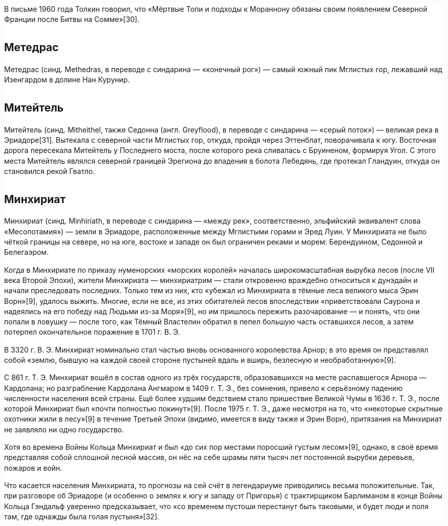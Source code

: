 В письме 1960 года Толкин говорил, что «Мёртвые Топи и подходы к Мораннону обязаны своим появлением Северной Франции после Битвы на Сомме»[30].

## Метедрас

Метедрас (синд. Methedras, в переводе с синдарина — «конечный рог») — самый южный пик Мглистых гор, лежавший над Изенгардом в долине Нан Курунир.

## Митейтель

Митейтель (синд. Mitheithel, также Седонна (англ. Greyflood), в переводе с синдарина — «серый поток») — великая река в Эриадоре[31]. Вытекала с северной части Мглистых гор, откуда, пройдя через Эттенблат, поворачивала к югу. Восточная дорога пересекала Митейтель у Последнего моста, после которого река сливалась с Бруиненом, формируя Угол. С этого места Митейтель являлся северной границей Эрегиона до впадения в болота Лебедянь, где протекал Гландуин, откуда он становился рекой Гватло.

## Минхириат

Минхириат (синд. Minhiriath, в переводе с синдарина — «между рек», соответственно, эльфийский эквивалент слова «Месопотамия») — земли в Эриадоре, расположенные между Мглистыми горами и Эред Луин. У Минхириата не было чёткой границы на севере, но на юге, востоке и западе он был ограничен реками и морем: Берендуином, Седонной и Белегаэром.

Когда в Минхириате по приказу нуменорских «морских королей» началась широкомасштабная вырубка лесов (после VII века Второй Эпохи), жители Минхириата — минхириатрим — стали откровенно враждебно относиться к дунэдайн и начали преследовать последних. Только тем из них, кто «убежал из Минхириата в тёмные леса великого мыса Эрин Ворн»[9], удалось выжить. Многие, если не все, из этих обитателей лесов впоследствии «приветствовали Саурона и надеялись на его победу над Людьми из-за Моря»[9], но им пришлось пережить разочарование — и понять, что они попали в ловушку — после того, как Тёмный Властелин обратил в пепел большую часть оставшихся лесов, а затем потерпел окончательное поражение в 1701 г. В. Э.

В 3320 г. В. Э. Минхириат номинально стал частью вновь основанного королевства Арнор; в это время он представлял собой «землю, бывшую на каждой своей стороне пустыней вдаль и вширь, безлесную и необработанную»[9].

С 861 г. Т. Э. Минхириат вошёл в состав одного из трёх государств, образовавшихся на месте распавшегося Арнора — Кардолана; но разграбление Кардолана Ангмаром в 1409 г. Т. Э., без сомнения, привело к серьёзному падению численности населения всей страны. Ещё более худшим бедствием стало пришествие Великой Чумы в 1636 г. Т. Э., после которой Минхириат был «почти полностью покинут»[9]. После 1975 г. Т. Э., даже несмотря на то, что «некоторые скрытные охотники жили в лесу»[9] в течение Третьей Эпохи (видимо, имеется в виду также и Эрин Ворн), притязания на Минхириат не заявляло ни одно государство.

Хотя во времена Войны Кольца Минхириат и был «до сих пор местами поросший густым лесом»[9], однако, в своё время представляя собой сплошной лесной массив, он нёс на себе шрамы пяти тысяч лет постоянной вырубки деревьев, пожаров и войн.

Что касается населения Минхириата, то прогнозы на сей счёт в легендариуме приводились весьма положительные. Так, при разговоре об Эриадоре (и особенно о землях к югу и западу от Пригорья) с трактирщиком Барлиманом в конце Войны Кольца Гэндальф уверенно предсказывает, что «со временем пустоши перестанут быть таковыми, и будет люди и поля там, где однажды была голая пустыня»[32].
